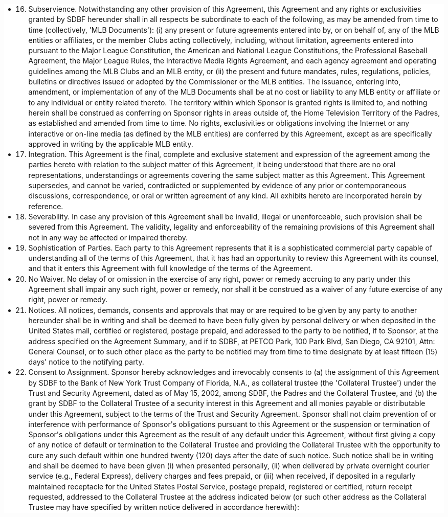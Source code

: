 - 16. Subservience. Notwithstanding any other provision of this Agreement, this Agreement  and any rights or exclusivities granted by SDBF hereunder shall in all respects be subordinate to each of the following, as may be amended from time to time (collectively, 'MLB Documents'): (i) any present or future agreements entered into by, or on behalf of, any of the MLB entities or affiliates, or the member Clubs acting collectively, including, without limitation, agreements entered into pursuant to the Major League Constitution, the American and National League Constitutions, the Professional Baseball Agreement, the Major League Rules, the Interactive Media Rights Agreement, and each agency agreement and operating guidelines among the MLB Clubs and an MLB entity, or (ii) the present and future mandates, rules, regulations, policies, bulletins or directives issued or adopted by the Commissioner or the MLB entities. The issuance, entering into, amendment, or implementation of any of the MLB Documents shall be at no cost or liability to any MLB entity or affiliate or to any individual or entity related thereto. The territory within which Sponsor is granted rights is limited to, and nothing herein shall be construed as conferring on Sponsor rights in areas outside of, the Home Television Territory of the Padres, as established and amended from time to time. No rights, exclusivities or obligations involving the Internet or any interactive or on-line media (as defined by the MLB entities) are conferred by this Agreement, except as are specifically approved in writing by the applicable MLB entity.
- 17. Integration. This Agreement is the final, complete and exclusive statement and expression of the agreement among the parties hereto with relation to the subject matter of this Agreement, it being understood that there are no oral representations, understandings or agreements covering the same subject matter as this Agreement. This Agreement supersedes, and cannot be varied, contradicted or supplemented by evidence of any prior or contemporaneous discussions, correspondence, or oral or written agreement of any kind. All exhibits hereto are incorporated herein by reference.
- 18. Severability. In case any provision of this Agreement shall be invalid, illegal or unenforceable, such provision shall be severed from this Agreement. The validity, legality and enforceability of the remaining provisions of this Agreement shall not in any way be affected or impaired thereby.
- 19. Sophistication of Parties. Each party to this Agreement represents that it is a sophisticated commercial party capable of understanding all of the terms of this Agreement, that it has had an opportunity to review this Agreement with its counsel, and that it enters this Agreement with full knowledge of the terms of the Agreement.
- 20. No Waiver. No delay of or omission in the exercise of any right, power or remedy accruing to any party under this Agreement shall impair any such right, power or remedy, nor shall it be construed as a waiver of any future exercise of any right, power or remedy.
- 21. Notices. All notices, demands, consents and approvals that may or are required to be given by any party to another hereunder shall be in writing and shall be deemed to have been fully given by personal delivery or when deposited in the United States mail, certified or registered, postage prepaid, and addressed to the party to be notified, if to Sponsor, at the address specified on the Agreement Summary, and if to SDBF, at PETCO Park, 100 Park Blvd, San Diego, CA 92101, Attn: General Counsel, or to such other place as the party to be notified may from time to time designate by at least fifteen (15) days' notice to the notifying party.
- 22. Consent to Assignment. Sponsor hereby acknowledges and irrevocably consents to (a) the assignment of this Agreement by SDBF to the Bank of New York Trust Company of Florida, N.A., as collateral trustee (the 'Collateral Trustee') under the Trust and Security Agreement, dated as of May 15, 2002, among SDBF, the Padres and the Collateral Trustee, and (b) the grant by SDBF to the Collateral Trustee of a security interest in this Agreement and all monies payable or distributable under this Agreement, subject to the terms of the Trust and Security Agreement. Sponsor shall not claim prevention of or interference with performance of Sponsor's obligations pursuant to this Agreement or the suspension or termination of Sponsor's obligations under this Agreement as the result of any default under this Agreement, without first giving a copy of any notice of default or termination to the Collateral Trustee and providing the Collateral Trustee with the opportunity to cure any such default within one hundred twenty (120) days after the date of such notice. Such notice shall be in writing and shall be deemed to have been given (i) when presented personally, (ii) when delivered by private overnight courier service (e.g., Federal Express), delivery charges and fees prepaid, or (iii) when received, if deposited in a regularly maintained receptacle for the United States Postal Service, postage prepaid, registered or certified, return receipt requested, addressed to the Collateral Trustee at the address indicated below (or such other address as the Collateral Trustee may have specified by written notice delivered in accordance herewith):
